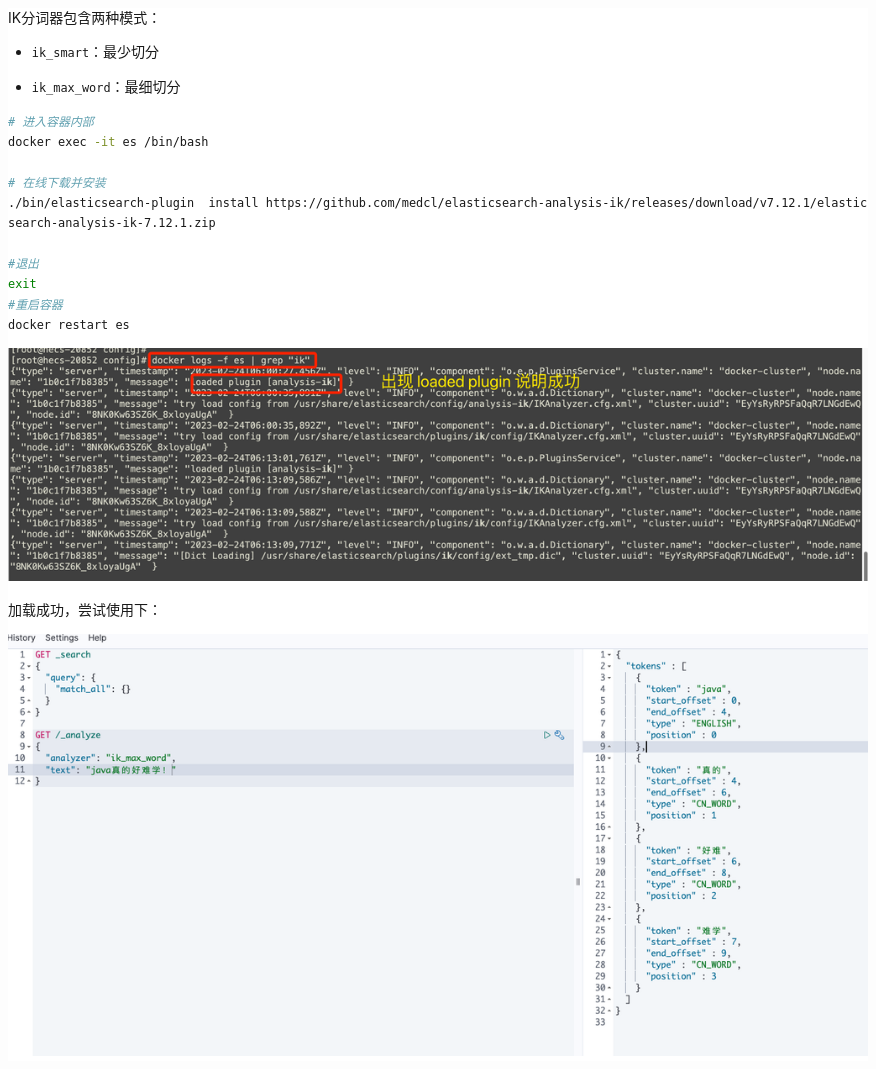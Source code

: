 IK分词器包含两种模式：

* `ik_smart`：最少切分

* `ik_max_word`：最细切分

```sh
# 进入容器内部
docker exec -it es /bin/bash

# 在线下载并安装
./bin/elasticsearch-plugin  install https://github.com/medcl/elasticsearch-analysis-ik/releases/download/v7.12.1/elasticsearch-analysis-ik-7.12.1.zip

#退出
exit
#重启容器
docker restart es
```

![image-20230224141648435](./【Java开发笔记】分布式搜索引擎.assets/image-20230224141648435.png)

加载成功，尝试使用下：

![image-20230224140354323](./【Java开发笔记】分布式搜索引擎.assets/image-20230224140354323.png)
